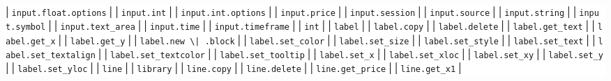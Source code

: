 |   `input.float.options`                                        |
|   `input.int`                                                  |
|   `input.int.options`                                          |
|   `input.price`                                                |
|   `input.session`                                              |
|   `input.source`                                               |
|   `input.string`                                               |
|   `input.symbol`                                               |
|   `input.text_area`                                            |
|   `input.time`                                                 |
|   `input.timeframe`                                            |
|   `int`                                                        |
|   `label`                                                      |
|   `label.copy`                                                 |
|   `label.delete`                                               |
|   `label.get_text`                                             |
|   `label.get_x`                                                |
|   `label.get_y`                                                |
|   `label.new \| .block`                                        |
|   `label.set_color`                                            |
|   `label.set_size`                                             |
|   `label.set_style`                                            |
|   `label.set_text`                                             |
|   `label.set_textalign`                                        |
|   `label.set_textcolor`                                        |
|   `label.set_tooltip`                                          |
|   `label.set_x`                                                |
|   `label.set_xloc`                                             |
|   `label.set_xy`                                               |
|   `label.set_y`                                                |
|   `label.set_yloc`                                             |
|   `line`                                                       |
|   `library`                                                    |
|   `line.copy`                                                  |
|   `line.delete`                                                |
|   `line.get_price`                                             |
|   `line.get_x1`                                                |